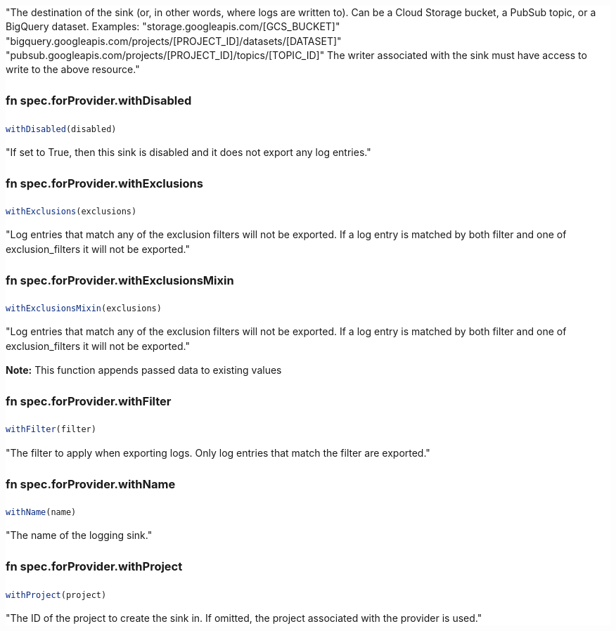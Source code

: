 "The destination of the sink (or, in other words, where logs are written to). Can be a Cloud Storage bucket, a PubSub topic, or a BigQuery dataset. Examples: \"storage.googleapis.com/[GCS_BUCKET]\" \"bigquery.googleapis.com/projects/[PROJECT_ID]/datasets/[DATASET]\" \"pubsub.googleapis.com/projects/[PROJECT_ID]/topics/[TOPIC_ID]\" The writer associated with the sink must have access to write to the above resource."

### fn spec.forProvider.withDisabled

```ts
withDisabled(disabled)
```

"If set to True, then this sink is disabled and it does not export any log entries."

### fn spec.forProvider.withExclusions

```ts
withExclusions(exclusions)
```

"Log entries that match any of the exclusion filters will not be exported. If a log entry is matched by both filter and one of exclusion_filters it will not be exported."

### fn spec.forProvider.withExclusionsMixin

```ts
withExclusionsMixin(exclusions)
```

"Log entries that match any of the exclusion filters will not be exported. If a log entry is matched by both filter and one of exclusion_filters it will not be exported."

**Note:** This function appends passed data to existing values

### fn spec.forProvider.withFilter

```ts
withFilter(filter)
```

"The filter to apply when exporting logs. Only log entries that match the filter are exported."

### fn spec.forProvider.withName

```ts
withName(name)
```

"The name of the logging sink."

### fn spec.forProvider.withProject

```ts
withProject(project)
```

"The ID of the project to create the sink in. If omitted, the project associated with the provider is used."
